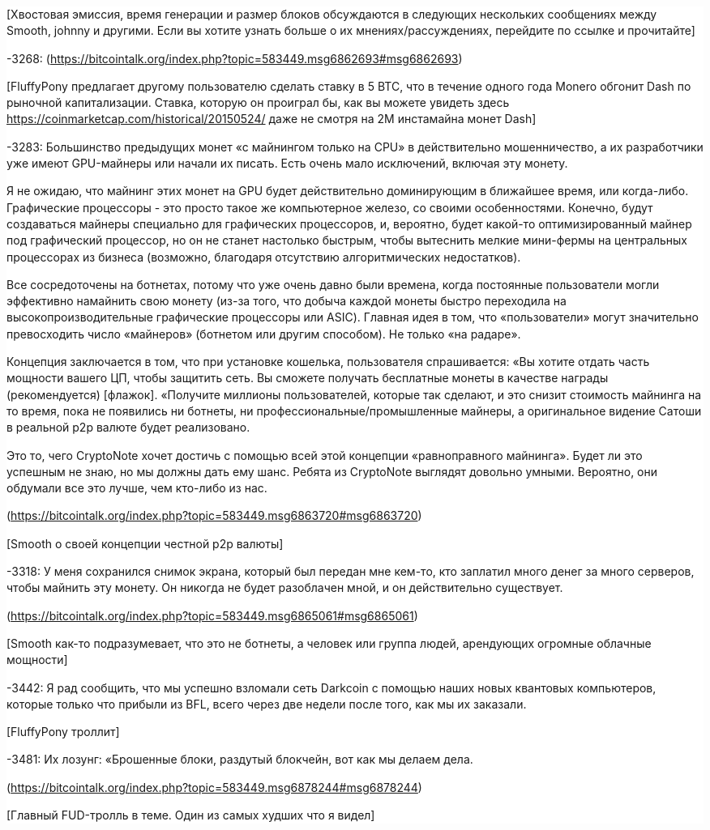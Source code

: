 [Хвостовая эмиссия, время генерации и размер блоков обсуждаются в следующих нескольких сообщениях между Smooth, johnny и другими. Если вы хотите узнать больше о их мнениях/рассуждениях, перейдите по ссылке и прочитайте]

-3268: (https://bitcointalk.org/index.php?topic=583449.msg6862693#msg6862693)

[FluffyPony предлагает другому пользователю сделать ставку в 5 BTC, что в течение одного года Monero обгонит Dash по рыночной капитализации. Ставка, которую он проиграл бы, как вы можете увидеть здесь https://coinmarketcap.com/historical/20150524/ даже не смотря на 2M инстамайна монет Dash]

-3283: Большинство предыдущих монет «с майнингом только на CPU» в действительно мошенничество, а их разработчики уже имеют GPU-майнеры или начали их писать. Есть очень мало исключений, включая эту монету.

Я не ожидаю, что майнинг этих монет на GPU будет действительно доминирующим в ближайшее время, или когда-либо. Графические процессоры - это просто такое же компьютерное железо, со своими особенностями. Конечно, будут создаваться майнеры специально для графических процессоров, и, вероятно, будет какой-то оптимизированный майнер под графический процессор, но он не станет настолько быстрым, чтобы вытеснить мелкие мини-фермы на центральных процессорах из бизнеса (возможно, благодаря отсутствию алгоритмических недостатков).

Все сосредоточены на ботнетах, потому что уже очень давно были времена, когда постоянные пользователи могли эффективно намайнить свою монету (из-за того, что добыча каждой монеты быстро переходила на высокопроизводительные графические процессоры или ASIC). Главная идея в том, что «пользователи» могут значительно превосходить число «майнеров» (ботнетом или другим способом). Не только «на радаре».

Концепция заключается в том, что при установке кошелька, пользователя спрашивается: «Вы хотите отдать часть мощности вашего ЦП, чтобы защитить сеть. Вы сможете получать бесплатные монеты в качестве награды (рекомендуется) [флажок]. «Получите миллионы пользователей, которые так сделают, и это снизит стоимость майнинга на то время, пока не появились ни ботнеты, ни профессиональные/промышленные майнеры, а оригинальное видение Сатоши в реальной p2p валюте будет реализовано.

Это то, чего CryptoNote хочет достичь с помощью всей этой концепции «равноправного майнинга». Будет ли это успешным не знаю, но мы должны дать ему шанс. Ребята из CryptoNote выглядят довольно умными. Вероятно, они обдумали все это лучше, чем кто-либо из нас.

(https://bitcointalk.org/index.php?topic=583449.msg6863720#msg6863720)

[Smooth о своей концепции честной p2p валюты]

-3318: У меня сохранился снимок экрана, который был передан мне кем-то, кто заплатил много денег за много серверов, чтобы майнить эту монету. Он никогда не будет разоблачен мной, и он действительно существует.

(https://bitcointalk.org/index.php?topic=583449.msg6865061#msg6865061)

[Smooth как-то подразумевает, что это не ботнеты, а человек или группа людей, арендующих огромные облачные мощности]

-3442: Я рад сообщить, что мы успешно взломали сеть Darkcoin с помощью наших новых квантовых компьютеров, которые только что прибыли из BFL, всего через две недели после того, как мы их заказали.

[FluffyPony троллит]

-3481: Их лозунг: «Брошенные блоки, раздутый блокчейн, вот как мы делаем дела.

(https://bitcointalk.org/index.php?topic=583449.msg6878244#msg6878244)

[Главный FUD-тролль в теме. Один из самых худших что я видел]
